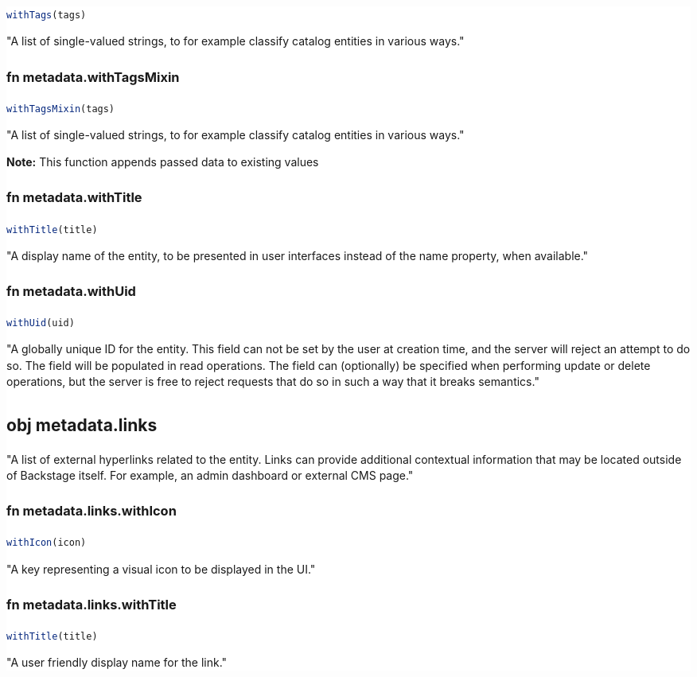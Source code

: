 ```ts
withTags(tags)
```

"A list of single-valued strings, to for example classify catalog entities in various ways."

### fn metadata.withTagsMixin

```ts
withTagsMixin(tags)
```

"A list of single-valued strings, to for example classify catalog entities in various ways."

**Note:** This function appends passed data to existing values

### fn metadata.withTitle

```ts
withTitle(title)
```

"A display name of the entity, to be presented in user interfaces instead of the name property, when available."

### fn metadata.withUid

```ts
withUid(uid)
```

"A globally unique ID for the entity. This field can not be set by the user at creation time, and the server will reject an attempt to do so. The field will be populated in read operations. The field can (optionally) be specified when performing update or delete operations, but the server is free to reject requests that do so in such a way that it breaks semantics."

## obj metadata.links

"A list of external hyperlinks related to the entity. Links can provide additional contextual information that may be located outside of Backstage itself. For example, an admin dashboard or external CMS page."

### fn metadata.links.withIcon

```ts
withIcon(icon)
```

"A key representing a visual icon to be displayed in the UI."

### fn metadata.links.withTitle

```ts
withTitle(title)
```

"A user friendly display name for the link."
